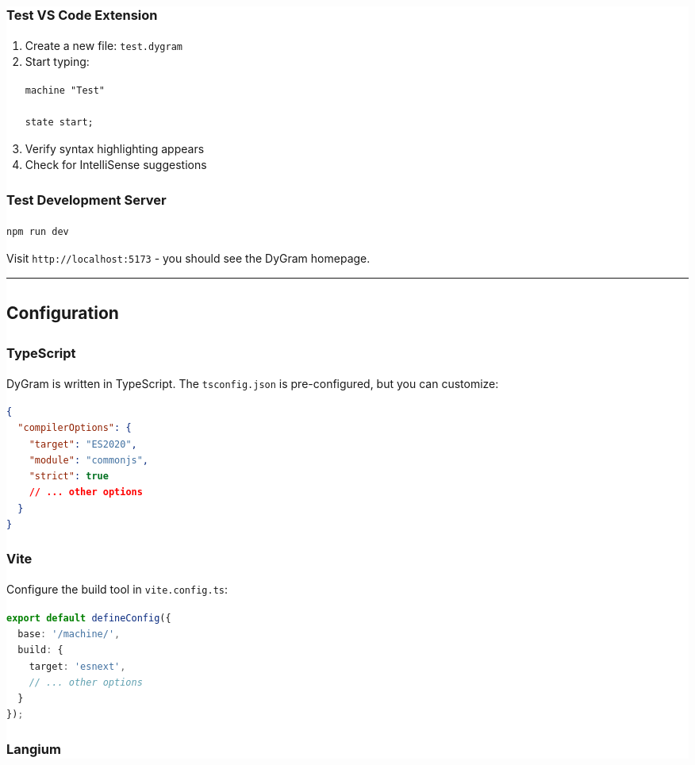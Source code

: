 ### Test VS Code Extension

1. Create a new file: `test.dygram`
2. Start typing:
   ```dygram examples/basic/start-only.dygram
   machine "Test"

   state start;
   ```
3. Verify syntax highlighting appears
4. Check for IntelliSense suggestions

### Test Development Server

```bash
npm run dev
```

Visit `http://localhost:5173` - you should see the DyGram homepage.

---

## Configuration

### TypeScript

DyGram is written in TypeScript. The `tsconfig.json` is pre-configured, but you can customize:

```json
{
  "compilerOptions": {
    "target": "ES2020",
    "module": "commonjs",
    "strict": true
    // ... other options
  }
}
```

### Vite

Configure the build tool in `vite.config.ts`:

```typescript
export default defineConfig({
  base: '/machine/',
  build: {
    target: 'esnext',
    // ... other options
  }
});
```

### Langium
